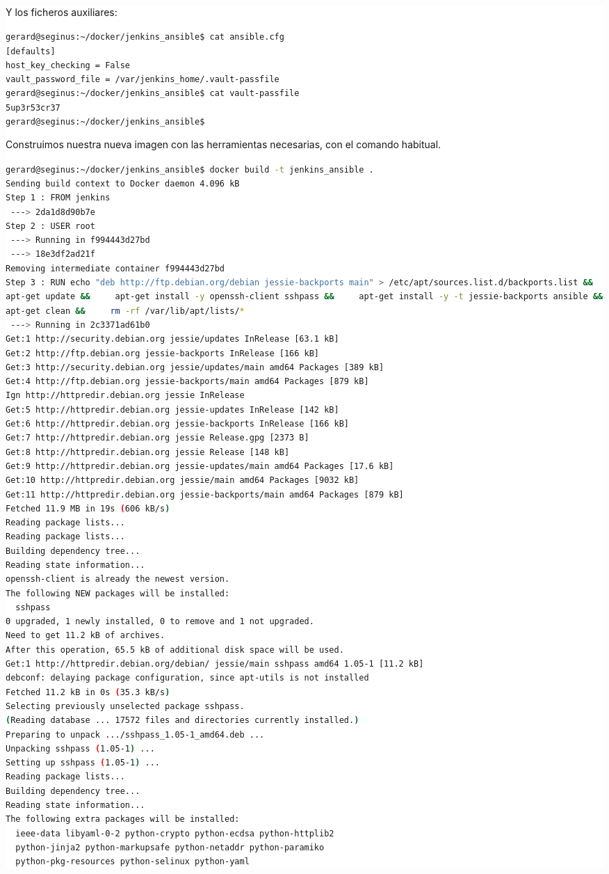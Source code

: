 Y los ficheros auxiliares:

```bash
gerard@seginus:~/docker/jenkins_ansible$ cat ansible.cfg 
[defaults]
host_key_checking = False
vault_password_file = /var/jenkins_home/.vault-passfile
gerard@seginus:~/docker/jenkins_ansible$ cat vault-passfile 
5up3r53cr37
gerard@seginus:~/docker/jenkins_ansible$ 
```

Construimos nuestra nueva imagen con las herramientas necesarias, con el comando habitual.

```bash
gerard@seginus:~/docker/jenkins_ansible$ docker build -t jenkins_ansible .
Sending build context to Docker daemon 4.096 kB
Step 1 : FROM jenkins
 ---> 2da1d8d90b7e
Step 2 : USER root
 ---> Running in f994443d27bd
 ---> 18e3df2ad21f
Removing intermediate container f994443d27bd
Step 3 : RUN echo "deb http://ftp.debian.org/debian jessie-backports main" > /etc/apt/sources.list.d/backports.list &&     apt-get update &&     apt-get install -y openssh-client sshpass &&     apt-get install -y -t jessie-backports ansible &&     apt-get clean &&     rm -rf /var/lib/apt/lists/*
 ---> Running in 2c3371ad61b0
Get:1 http://security.debian.org jessie/updates InRelease [63.1 kB]
Get:2 http://ftp.debian.org jessie-backports InRelease [166 kB]
Get:3 http://security.debian.org jessie/updates/main amd64 Packages [389 kB]
Get:4 http://ftp.debian.org jessie-backports/main amd64 Packages [879 kB]
Ign http://httpredir.debian.org jessie InRelease
Get:5 http://httpredir.debian.org jessie-updates InRelease [142 kB]
Get:6 http://httpredir.debian.org jessie-backports InRelease [166 kB]
Get:7 http://httpredir.debian.org jessie Release.gpg [2373 B]
Get:8 http://httpredir.debian.org jessie Release [148 kB]
Get:9 http://httpredir.debian.org jessie-updates/main amd64 Packages [17.6 kB]
Get:10 http://httpredir.debian.org jessie/main amd64 Packages [9032 kB]
Get:11 http://httpredir.debian.org jessie-backports/main amd64 Packages [879 kB]
Fetched 11.9 MB in 19s (606 kB/s)
Reading package lists...
Reading package lists...
Building dependency tree...
Reading state information...
openssh-client is already the newest version.
The following NEW packages will be installed:
  sshpass
0 upgraded, 1 newly installed, 0 to remove and 1 not upgraded.
Need to get 11.2 kB of archives.
After this operation, 65.5 kB of additional disk space will be used.
Get:1 http://httpredir.debian.org/debian/ jessie/main sshpass amd64 1.05-1 [11.2 kB]
debconf: delaying package configuration, since apt-utils is not installed
Fetched 11.2 kB in 0s (35.3 kB/s)
Selecting previously unselected package sshpass.
(Reading database ... 17572 files and directories currently installed.)
Preparing to unpack .../sshpass_1.05-1_amd64.deb ...
Unpacking sshpass (1.05-1) ...
Setting up sshpass (1.05-1) ...
Reading package lists...
Building dependency tree...
Reading state information...
The following extra packages will be installed:
  ieee-data libyaml-0-2 python-crypto python-ecdsa python-httplib2
  python-jinja2 python-markupsafe python-netaddr python-paramiko
  python-pkg-resources python-selinux python-yaml
```